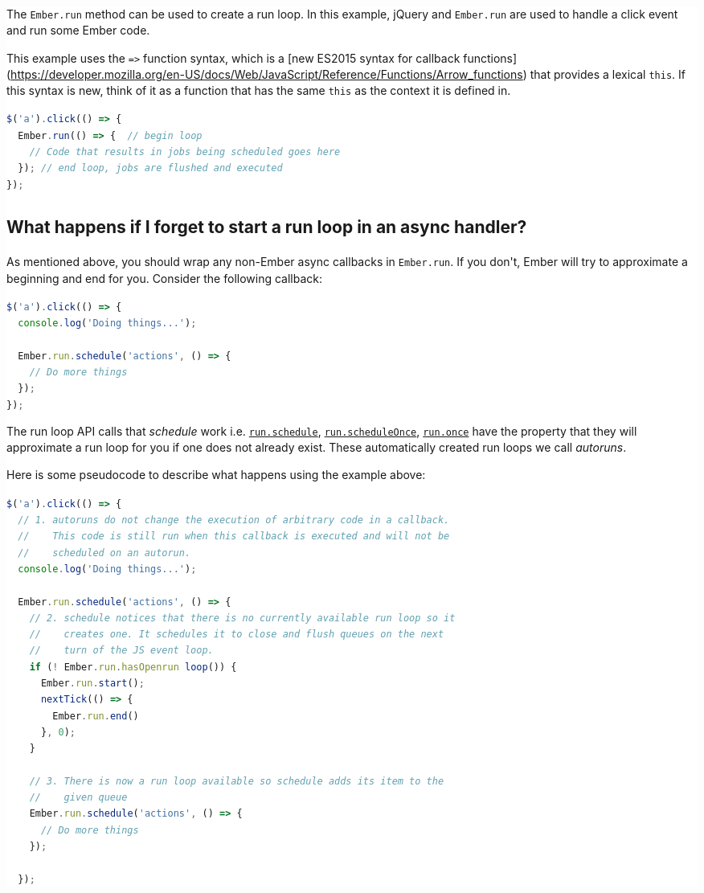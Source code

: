 The `Ember.run` method can be used to create a run loop.
In this example, jQuery and `Ember.run` are used to handle a click event and run some Ember code.

This example uses the `=>` function syntax, which is a [new ES2015 syntax for callback functions]
(https://developer.mozilla.org/en-US/docs/Web/JavaScript/Reference/Functions/Arrow_functions)
that provides a lexical `this`.
If this syntax is new,
think of it as a function that has the same `this` as the context it is defined in.

```javascript
$('a').click(() => {
  Ember.run(() => {  // begin loop
    // Code that results in jobs being scheduled goes here
  }); // end loop, jobs are flushed and executed
});
```

## What happens if I forget to start a run loop in an async handler?

As mentioned above, you should wrap any non-Ember async callbacks in `Ember.run`.
If you don't, Ember will try to approximate a beginning and end for you.
Consider the following callback:

```javascript
$('a').click(() => {
  console.log('Doing things...');

  Ember.run.schedule('actions', () => {
    // Do more things
  });
});
```

The run loop API calls that _schedule_ work i.e. [`run.schedule`][1], [`run.scheduleOnce`][2],
[`run.once`][3] have the property that they will approximate a run loop for you if one does not already exist.
These automatically created run loops we call _autoruns_.

[1]: http://emberjs.com/api/classes/Ember.run.html#method_schedule
[2]: http://emberjs.com/api/classes/Ember.run.html#method_scheduleOnce
[3]: http://emberjs.com/api/classes/Ember.run.html#method_once

Here is some pseudocode to describe what happens using the example above:

```javascript
$('a').click(() => {
  // 1. autoruns do not change the execution of arbitrary code in a callback.
  //    This code is still run when this callback is executed and will not be
  //    scheduled on an autorun.
  console.log('Doing things...');

  Ember.run.schedule('actions', () => {
    // 2. schedule notices that there is no currently available run loop so it
    //    creates one. It schedules it to close and flush queues on the next
    //    turn of the JS event loop.
    if (! Ember.run.hasOpenrun loop()) {
      Ember.run.start();
      nextTick(() => {
        Ember.run.end()
      }, 0);
    }

    // 3. There is now a run loop available so schedule adds its item to the
    //    given queue
    Ember.run.schedule('actions', () => {
      // Do more things
    });

  });
```